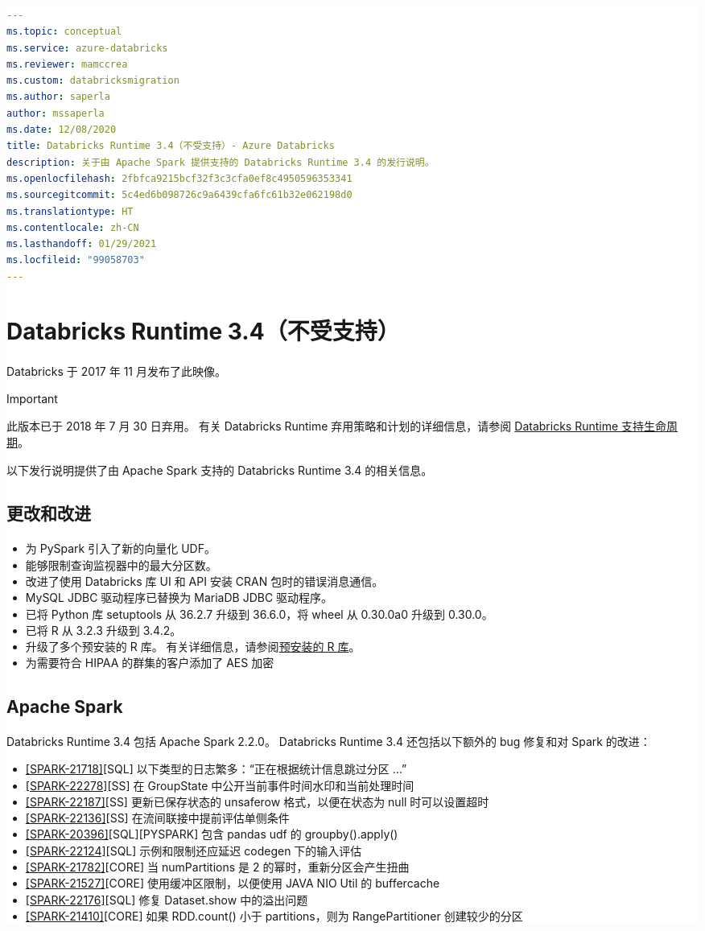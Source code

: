 ```yaml
---
ms.topic: conceptual
ms.service: azure-databricks
ms.reviewer: mamccrea
ms.custom: databricksmigration
ms.author: saperla
author: mssaperla
ms.date: 12/08/2020
title: Databricks Runtime 3.4（不受支持）- Azure Databricks
description: 关于由 Apache Spark 提供支持的 Databricks Runtime 3.4 的发行说明。
ms.openlocfilehash: 2fbfca9215bcf32f3c3cfa0ef8c4950596353341
ms.sourcegitcommit: 5c4ed6b098726c9a6439cfa6fc61b32e062198d0
ms.translationtype: HT
ms.contentlocale: zh-CN
ms.lasthandoff: 01/29/2021
ms.locfileid: "99058703"
---
```

# <a name="databricks-runtime-34-unsupported"></a>Databricks Runtime 3.4（不受支持）

Databricks 于 2017 年 11 月发布了此映像。

> [!IMPORTANT]
>
> 此版本已于 2018 年 7 月 30 日弃用。 有关 Databricks Runtime 弃用策略和计划的详细信息，请参阅 [Databricks Runtime 支持生命周期](databricks-runtime-ver.md#runtime-support)。

以下发行说明提供了由 Apache Spark 支持的 Databricks Runtime 3.4 的相关信息。

## <a name="changes-and-improvements"></a>更改和改进

* 为 PySpark 引入了新的向量化 UDF。
* 能够限制查询监视器中的最大分区数。
* 改进了使用 Databricks 库 UI 和 API 安装 CRAN 包时的错误消息通信。
* MySQL JDBC 驱动程序已替换为 MariaDB JDBC 驱动程序。
* 已将 Python 库 setuptools 从 36.2.7 升级到 36.6.0，将 wheel 从 0.30.0a0 升级到 0.30.0。
* 已将 R 从 3.2.3 升级到 3.4.2。
* 升级了多个预安装的 R 库。 有关详细信息，请参阅[预安装的 R 库](#pre-installed-r-libraries)。
* 为需要符合 HIPAA 的群集的客户添加了 AES 加密

## <a name="apache-spark"></a>Apache Spark

Databricks Runtime 3.4 包括 Apache Spark 2.2.0。 Databricks Runtime 3.4 还包括以下额外的 bug 修复和对 Spark 的改进：

* [[SPARK-21718]](https://issues.apache.org/jira/browse/SPARK-21718)[SQL] 以下类型的日志繁多：“正在根据统计信息跳过分区 ...”
* [[SPARK-22278]](https://issues.apache.org/jira/browse/SPARK-22278)[SS] 在 GroupState 中公开当前事件时间水印和当前处理时间
* [[SPARK-22187]](https://issues.apache.org/jira/browse/SPARK-22187)[SS] 更新已保存状态的 unsaferow 格式，以便在状态为 null 时可以设置超时
* [[SPARK-22136]](https://issues.apache.org/jira/browse/SPARK-22136)[SS] 在流间联接中提前评估单侧条件
* [[SPARK-20396]](https://issues.apache.org/jira/browse/SPARK-20396)[SQL][PYSPARK] 包含 pandas udf 的 groupby().apply()
* [[SPARK-22124]](https://issues.apache.org/jira/browse/SPARK-22124)[SQL] 示例和限制还应延迟 codegen 下的输入评估
* [[SPARK-21782]](https://issues.apache.org/jira/browse/SPARK-21782)[CORE] 当 numPartitions 是 2 的幂时，重新分区会产生扭曲
* [[SPARK-21527]](https://issues.apache.org/jira/browse/SPARK-21527)[CORE] 使用缓冲区限制，以便使用 JAVA NIO Util 的 buffercache
* [[SPARK-22176]](https://issues.apache.org/jira/browse/SPARK-22176)[SQL] 修复 Dataset.show 中的溢出问题
* [[SPARK-21410]](https://issues.apache.org/jira/browse/SPARK-21410)[CORE] 如果 RDD.count() 小于 partitions，则为 RangePartitioner 创建较少的分区
